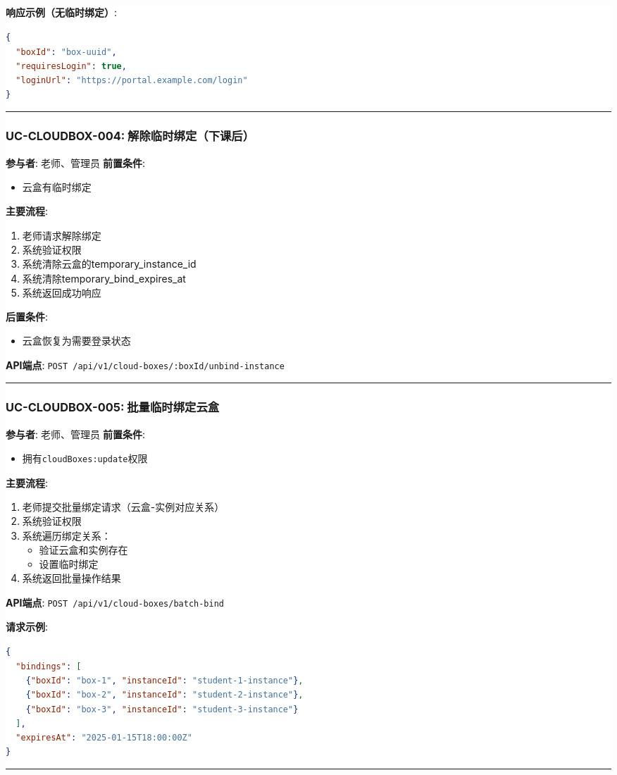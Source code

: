 **响应示例（无临时绑定）**:
```json
{
  "boxId": "box-uuid",
  "requiresLogin": true,
  "loginUrl": "https://portal.example.com/login"
}
```

---

### UC-CLOUDBOX-004: 解除临时绑定（下课后）
**参与者**: 老师、管理员
**前置条件**:
- 云盒有临时绑定

**主要流程**:
1. 老师请求解除绑定
2. 系统验证权限
3. 系统清除云盒的temporary_instance_id
4. 系统清除temporary_bind_expires_at
5. 系统返回成功响应

**后置条件**:
- 云盒恢复为需要登录状态

**API端点**: `POST /api/v1/cloud-boxes/:boxId/unbind-instance`

---

### UC-CLOUDBOX-005: 批量临时绑定云盒
**参与者**: 老师、管理员
**前置条件**:
- 拥有`cloudBoxes:update`权限

**主要流程**:
1. 老师提交批量绑定请求（云盒-实例对应关系）
2. 系统验证权限
3. 系统遍历绑定关系：
   - 验证云盒和实例存在
   - 设置临时绑定
4. 系统返回批量操作结果

**API端点**: `POST /api/v1/cloud-boxes/batch-bind`

**请求示例**:
```json
{
  "bindings": [
    {"boxId": "box-1", "instanceId": "student-1-instance"},
    {"boxId": "box-2", "instanceId": "student-2-instance"},
    {"boxId": "box-3", "instanceId": "student-3-instance"}
  ],
  "expiresAt": "2025-01-15T18:00:00Z"
}
```

---